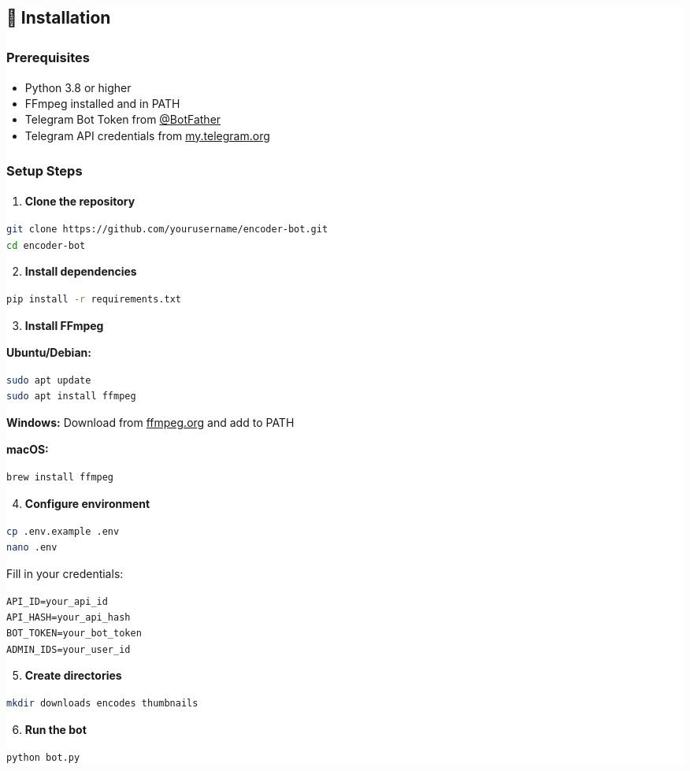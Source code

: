 ## 🚀 Installation

### Prerequisites
- Python 3.8 or higher
- FFmpeg installed and in PATH
- Telegram Bot Token from [@BotFather](https://t.me/BotFather)
- Telegram API credentials from [my.telegram.org](https://my.telegram.org)

### Setup Steps

1. **Clone the repository**
```bash
git clone https://github.com/yourusername/encoder-bot.git
cd encoder-bot
```

2. **Install dependencies**
```bash
pip install -r requirements.txt
```

3. **Install FFmpeg**

**Ubuntu/Debian:**
```bash
sudo apt update
sudo apt install ffmpeg
```

**Windows:**
Download from [ffmpeg.org](https://ffmpeg.org/download.html) and add to PATH

**macOS:**
```bash
brew install ffmpeg
```

4. **Configure environment**
```bash
cp .env.example .env
nano .env
```

Fill in your credentials:
```env
API_ID=your_api_id
API_HASH=your_api_hash
BOT_TOKEN=your_bot_token
ADMIN_IDS=your_user_id
```

5. **Create directories**
```bash
mkdir downloads encodes thumbnails
```

6. **Run the bot**
```bash
python bot.py
```
